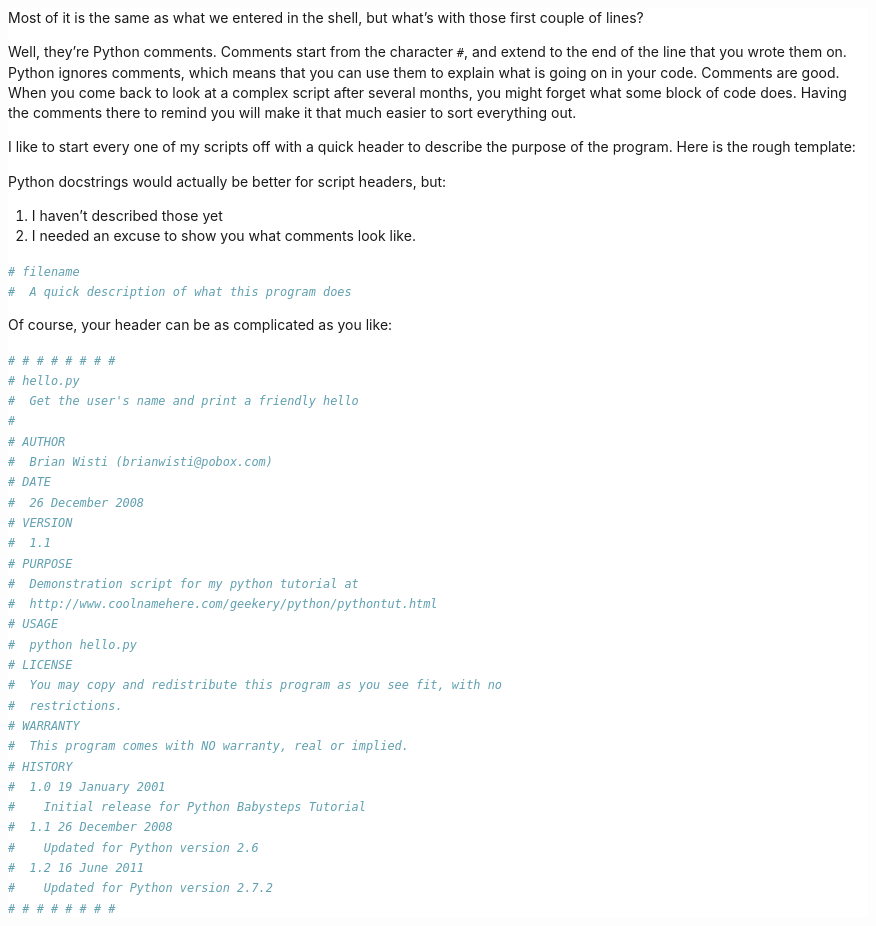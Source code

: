 Most of it is the same as what we entered in the shell, but what’s with
those first couple of lines?

Well, they’re Python comments. Comments start from the character `#`,
and extend to the end of the line that you wrote them on. Python ignores
comments, which means that you can use them to explain what is going on
in your code. Comments are good. When you come back to look at a complex
script after several months, you might forget what some block of code
does. Having the comments there to remind you will make it that much
easier to sort everything out.

I like to start every one of my scripts off with a quick header to
describe the purpose of the program. Here is the rough template:

Python docstrings would actually be better for script headers, but:

1.  I haven’t described those yet
2.  I needed an excuse to show you what comments look like.

``` python
# filename
#  A quick description of what this program does
```

Of course, your header can be as complicated as you like:

``` python
# # # # # # # #
# hello.py
#  Get the user's name and print a friendly hello
#
# AUTHOR
#  Brian Wisti (brianwisti@pobox.com)
# DATE
#  26 December 2008
# VERSION
#  1.1
# PURPOSE
#  Demonstration script for my python tutorial at
#  http://www.coolnamehere.com/geekery/python/pythontut.html
# USAGE
#  python hello.py
# LICENSE
#  You may copy and redistribute this program as you see fit, with no
#  restrictions.
# WARRANTY
#  This program comes with NO warranty, real or implied.
# HISTORY
#  1.0 19 January 2001
#    Initial release for Python Babysteps Tutorial
#  1.1 26 December 2008
#    Updated for Python version 2.6
#  1.2 16 June 2011
#    Updated for Python version 2.7.2
# # # # # # # #
```
